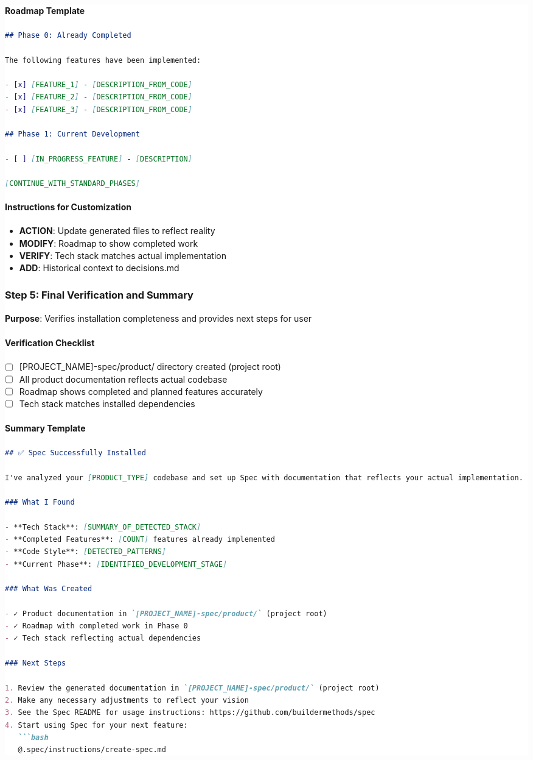 #### Roadmap Template

```markdown
## Phase 0: Already Completed

The following features have been implemented:

- [x] [FEATURE_1] - [DESCRIPTION_FROM_CODE]
- [x] [FEATURE_2] - [DESCRIPTION_FROM_CODE]
- [x] [FEATURE_3] - [DESCRIPTION_FROM_CODE]

## Phase 1: Current Development

- [ ] [IN_PROGRESS_FEATURE] - [DESCRIPTION]

[CONTINUE_WITH_STANDARD_PHASES]
```

#### Instructions for Customization

- **ACTION**: Update generated files to reflect reality
- **MODIFY**: Roadmap to show completed work
- **VERIFY**: Tech stack matches actual implementation
- **ADD**: Historical context to decisions.md

### Step 5: Final Verification and Summary

**Purpose**: Verifies installation completeness and provides next steps for user

#### Verification Checklist

- [ ] [PROJECT_NAME]-spec/product/ directory created (project root)
- [ ] All product documentation reflects actual codebase
- [ ] Roadmap shows completed and planned features accurately
- [ ] Tech stack matches installed dependencies

#### Summary Template

```markdown
## ✅ Spec Successfully Installed

I've analyzed your [PRODUCT_TYPE] codebase and set up Spec with documentation that reflects your actual implementation.

### What I Found

- **Tech Stack**: [SUMMARY_OF_DETECTED_STACK]
- **Completed Features**: [COUNT] features already implemented
- **Code Style**: [DETECTED_PATTERNS]
- **Current Phase**: [IDENTIFIED_DEVELOPMENT_STAGE]

### What Was Created

- ✓ Product documentation in `[PROJECT_NAME]-spec/product/` (project root)
- ✓ Roadmap with completed work in Phase 0
- ✓ Tech stack reflecting actual dependencies

### Next Steps

1. Review the generated documentation in `[PROJECT_NAME]-spec/product/` (project root)
2. Make any necessary adjustments to reflect your vision
3. See the Spec README for usage instructions: https://github.com/buildermethods/spec
4. Start using Spec for your next feature:
   ```bash
   @.spec/instructions/create-spec.md
   ```
